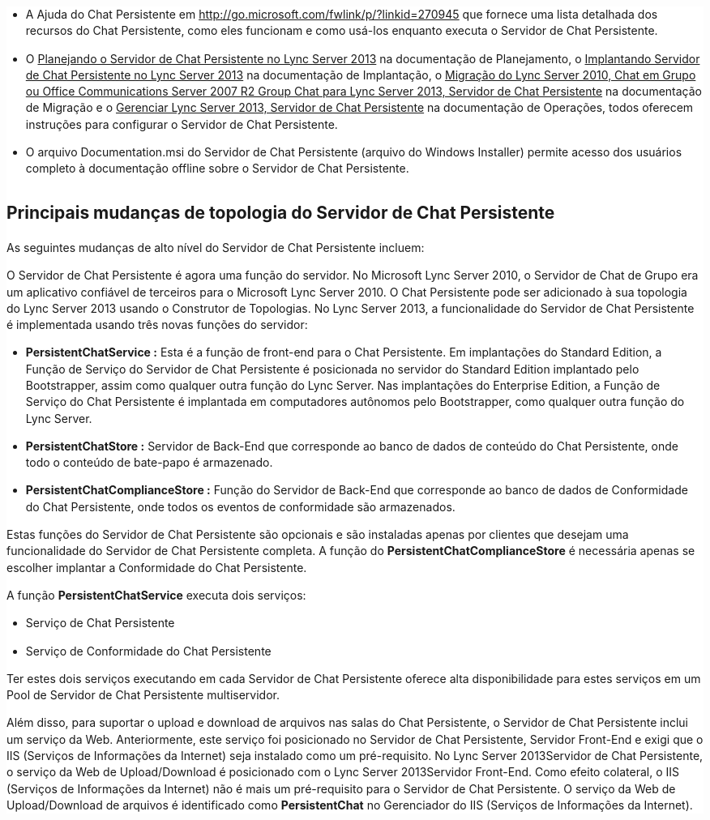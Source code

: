   - A Ajuda do Chat Persistente em <http://go.microsoft.com/fwlink/p/?linkid=270945> que fornece uma lista detalhada dos recursos do Chat Persistente, como eles funcionam e como usá-los enquanto executa o Servidor de Chat Persistente.

  - O [Planejando o Servidor de Chat Persistente no Lync Server 2013](lync-server-2013-planning-for-persistent-chat-server.md) na documentação de Planejamento, o [Implantando Servidor de Chat Persistente no Lync Server 2013](lync-server-2013-deploying-persistent-chat-server.md) na documentação de Implantação, o [Migração do Lync Server 2010, Chat em Grupo ou Office Communications Server 2007 R2 Group Chat para Lync Server 2013, Servidor de Chat Persistente](migration-from-lync-server-2010-group-chat-or-office-communications-server-2007-r2-group-chat-to-lync-server-2013-persistent-chat-server.md) na documentação de Migração e o [Gerenciar Lync Server 2013, Servidor de Chat Persistente](managing-lync-server-2013-persistent-chat-server.md) na documentação de Operações, todos oferecem instruções para configurar o Servidor de Chat Persistente.

  - O arquivo Documentation.msi do Servidor de Chat Persistente (arquivo do Windows Installer) permite acesso dos usuários completo à documentação offline sobre o Servidor de Chat Persistente.

## Principais mudanças de topologia do Servidor de Chat Persistente

As seguintes mudanças de alto nível do Servidor de Chat Persistente incluem:

O Servidor de Chat Persistente é agora uma função do servidor. No Microsoft Lync Server 2010, o Servidor de Chat de Grupo era um aplicativo confiável de terceiros para o Microsoft Lync Server 2010. O Chat Persistente pode ser adicionado à sua topologia do Lync Server 2013 usando o Construtor de Topologias. No Lync Server 2013, a funcionalidade do Servidor de Chat Persistente é implementada usando três novas funções do servidor:

  - **PersistentChatService :** Esta é a função de front-end para o Chat Persistente. Em implantações do Standard Edition, a Função de Serviço do Servidor de Chat Persistente é posicionada no servidor do Standard Edition implantado pelo Bootstrapper, assim como qualquer outra função do Lync Server. Nas implantações do Enterprise Edition, a Função de Serviço do Chat Persistente é implantada em computadores autônomos pelo Bootstrapper, como qualquer outra função do Lync Server.

  - **PersistentChatStore :** Servidor de Back-End que corresponde ao banco de dados de conteúdo do Chat Persistente, onde todo o conteúdo de bate-papo é armazenado.

  - **PersistentChatComplianceStore :** Função do Servidor de Back-End que corresponde ao banco de dados de Conformidade do Chat Persistente, onde todos os eventos de conformidade são armazenados.

Estas funções do Servidor de Chat Persistente são opcionais e são instaladas apenas por clientes que desejam uma funcionalidade do Servidor de Chat Persistente completa. A função do **PersistentChatComplianceStore** é necessária apenas se escolher implantar a Conformidade do Chat Persistente.

A função **PersistentChatService** executa dois serviços:

  - Serviço de Chat Persistente

  - Serviço de Conformidade do Chat Persistente

Ter estes dois serviços executando em cada Servidor de Chat Persistente oferece alta disponibilidade para estes serviços em um Pool de Servidor de Chat Persistente multiservidor.

Além disso, para suportar o upload e download de arquivos nas salas do Chat Persistente, o Servidor de Chat Persistente inclui um serviço da Web. Anteriormente, este serviço foi posicionado no Servidor de Chat Persistente, Servidor Front-End e exigi que o IIS (Serviços de Informações da Internet) seja instalado como um pré-requisito. No Lync Server 2013Servidor de Chat Persistente, o serviço da Web de Upload/Download é posicionado com o Lync Server 2013Servidor Front-End. Como efeito colateral, o IIS (Serviços de Informações da Internet) não é mais um pré-requisito para o Servidor de Chat Persistente. O serviço da Web de Upload/Download de arquivos é identificado como **PersistentChat** no Gerenciador do IIS (Serviços de Informações da Internet).
